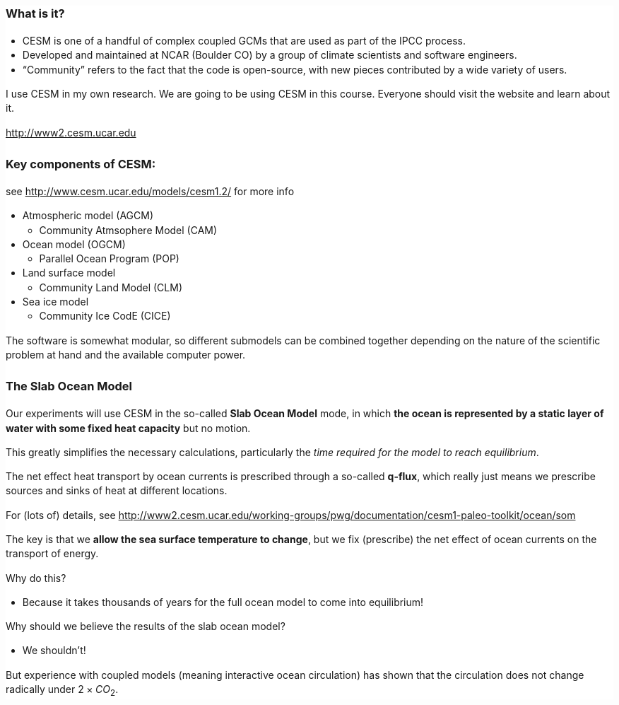 


### What is it?

- CESM is one of a handful of complex coupled GCMs that are used as part of the IPCC process.
- Developed and maintained at NCAR (Boulder CO) by a group of climate scientists and software engineers.
- “Community” refers to the fact that the code is open-source, with new pieces contributed by a wide variety of users. 

I use CESM in my own research. We are going to be using CESM in this course. Everyone should visit the website and learn about it.

http://www2.cesm.ucar.edu

### Key components of CESM:

see http://www.cesm.ucar.edu/models/cesm1.2/ for more info
 
 - Atmospheric model (AGCM)
     - Community Atmsophere Model (CAM)
 - Ocean model (OGCM)
     - Parallel Ocean Program (POP)
 - Land surface model
     - Community Land Model (CLM)
 - Sea ice model
     - Community Ice CodE (CICE)
     
The software is somewhat modular, so different submodels can be combined together depending on the nature of the scientific problem at hand and the available computer power.

### The Slab Ocean Model

Our experiments will use CESM in the so-called **Slab Ocean Model** mode, in which **the ocean is represented by a static layer of water with some fixed heat capacity** but no motion.

This greatly simplifies the necessary calculations, particularly the *time required for the model to reach equilibrium*. 

The net effect heat transport by ocean currents is prescribed through a so-called **q-flux**, which really just means we prescribe sources and sinks of heat at different locations. 

For (lots of) details, see <http://www2.cesm.ucar.edu/working-groups/pwg/documentation/cesm1-paleo-toolkit/ocean/som>



The key is that we **allow the sea surface temperature to change**, but we fix (prescribe) the net effect of ocean currents on the transport of energy.

Why do this? 
- Because it takes thousands of years for the full ocean model to come into equilibrium!

Why should we believe the results of the slab ocean model?
- We shouldn’t! 

But experience with coupled models (meaning interactive ocean circulation) has shown that the circulation does not change radically under $2\times CO_2$. 

